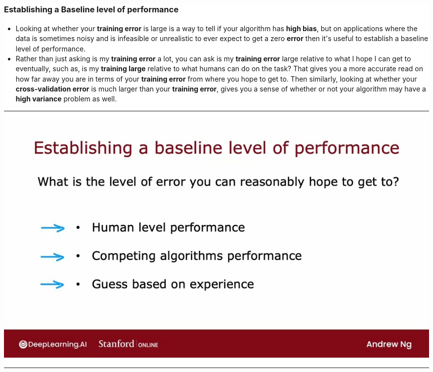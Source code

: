 
### Establishing a Baseline level of performance

- Looking at whether your **training error** is large is a way to tell if your algorithm has **high bias**, but on applications where the data is sometimes noisy and is infeasible or unrealistic to ever expect to get a zero **error** then it's useful to establish a baseline level of performance.
- Rather than just asking is my **training error** a lot, you can ask is my **training error** large relative to what I hope I can get to eventually, such as, is my **training large** relative to what humans can do on the task? That gives you a more accurate read on how far away you are in terms of your **training error** from where you hope to get to. Then similarly, looking at whether your **cross-validation error** is much larger than your **training error**, gives you a sense of whether or not your algorithm may have a **high variance** problem as well.

---

![Untitled](images/Untitled%2022.png)

---

